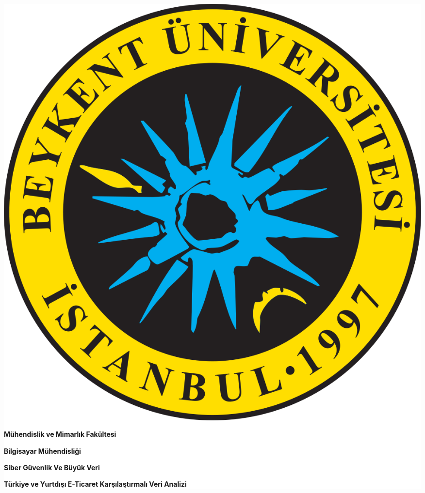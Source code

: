 ![C:\\Users\\Lenovo\\AppData\\Local\\Microsoft\\Windows\\INetCache\\Content.Word\\beu-logo.png](./Media/media/image1.png)

**Mühendislik ve Mimarlık Fakültesi**

**Bilgisayar Mühendisliği**

**Siber Güvenlik Ve Büyük Veri**

**Türkiye ve Yurtdışı E-Ticaret Karşılaştırmalı Veri Analizi**
